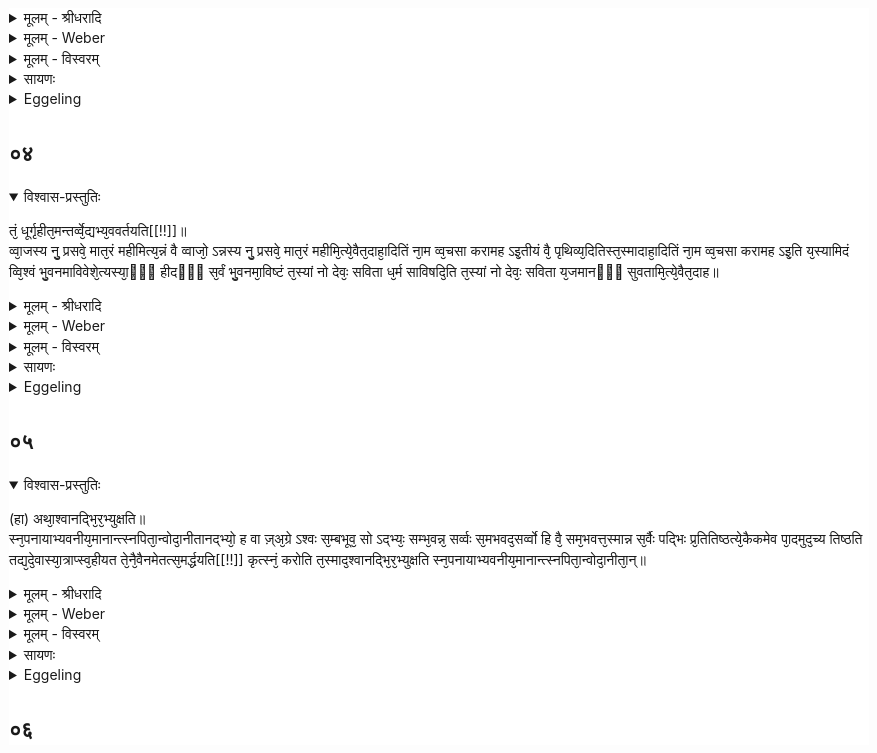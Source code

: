 <details><summary>मूलम् - श्रीधरादि</summary></details>

<details><summary>मूलम् - Weber</summary></details>

<details><summary>मूलम् - विस्वरम्</summary></details>

<details><summary>सायणः</summary></details>

<details><summary>Eggeling</summary></details>


## ०४


<details open><summary>विश्वास-प्रस्तुतिः</summary>

तं᳘ धूर्गृहीत᳘मन्तर्व्वे᳘द्यभ्य᳘ववर्तयति[[!!]]॥  
व्वा᳘जस्य नु᳘ प्रसवे᳘ मात᳘रं महीमित्य᳘न्नं वै व्वाजो᳘ ऽन्नस्य नु᳘ प्रसवे᳘ मात᳘रं महीमि᳘त्ये᳘वैत᳘दाहा᳘दितिं ना᳘म व्व᳘चसा करामह ऽइ᳘तीयं वै᳘ पृथिव्य᳘दितिस्त᳘स्मादाहा᳘दितिं ना᳘म व्व᳘चसा करामह ऽइ᳘ति य᳘स्यामिदं व्वि᳘श्वं भु᳘वनमाविवेशे᳘त्यस्या᳘ᳫँ᳘ हीदᳫँ᳭ स᳘र्वं भु᳘वनमा᳘विष्टं त᳘स्यां नो देवः᳘ सविता ध᳘र्म साविषदि᳘ति त᳘स्यां नो देवः᳘ सविता य᳘जमानᳫँ᳭ सुवतामि᳘त्ये᳘वैत᳘दाह॥
</details>

<details><summary>मूलम् - श्रीधरादि</summary></details>

<details><summary>मूलम् - Weber</summary></details>

<details><summary>मूलम् - विस्वरम्</summary></details>

<details><summary>सायणः</summary></details>

<details><summary>Eggeling</summary></details>


## ०५


<details open><summary>विश्वास-प्रस्तुतिः</summary>

(हा) अथा᳘श्वानद्भि᳘र᳘भ्युक्षति॥  
स्न᳘पनायाभ्यवनीय᳘मानान्त्स्नपिता᳘न्वोदा᳘नीतानद्भ्यो᳘ ह वा ज़्अ᳘ग्रे ऽश्वः स᳘म्बभूव᳘ सो ऽद्भ्यः᳘ सम्भ᳘वन्न᳘ सर्व्वः स᳘मभवद᳘सर्व्वो हि वै᳘ सम᳘भवत्त᳘स्मान्न स᳘र्वैः पद्भिः प्र᳘तितिष्ठत्ये᳘कैकमेव पा᳘दमुद᳘च्य तिष्ठति तद्य᳘दे᳘वास्या᳘त्राप्स्व᳘हीयत ते᳘नै᳘वैनमेतत्स᳘मर्द्धयति[[!!]] कृत्स्नं᳘ करोति त᳘स्माद᳘श्वानद्भि᳘र᳘भ्युक्षति स्न᳘पनायाभ्यवनीय᳘मानान्त्स्नपिता᳘न्वोदा᳘नीता᳘न्॥
</details>

<details><summary>मूलम् - श्रीधरादि</summary></details>

<details><summary>मूलम् - Weber</summary></details>

<details><summary>मूलम् - विस्वरम्</summary></details>

<details><summary>सायणः</summary></details>

<details><summary>Eggeling</summary></details>


## ०६

